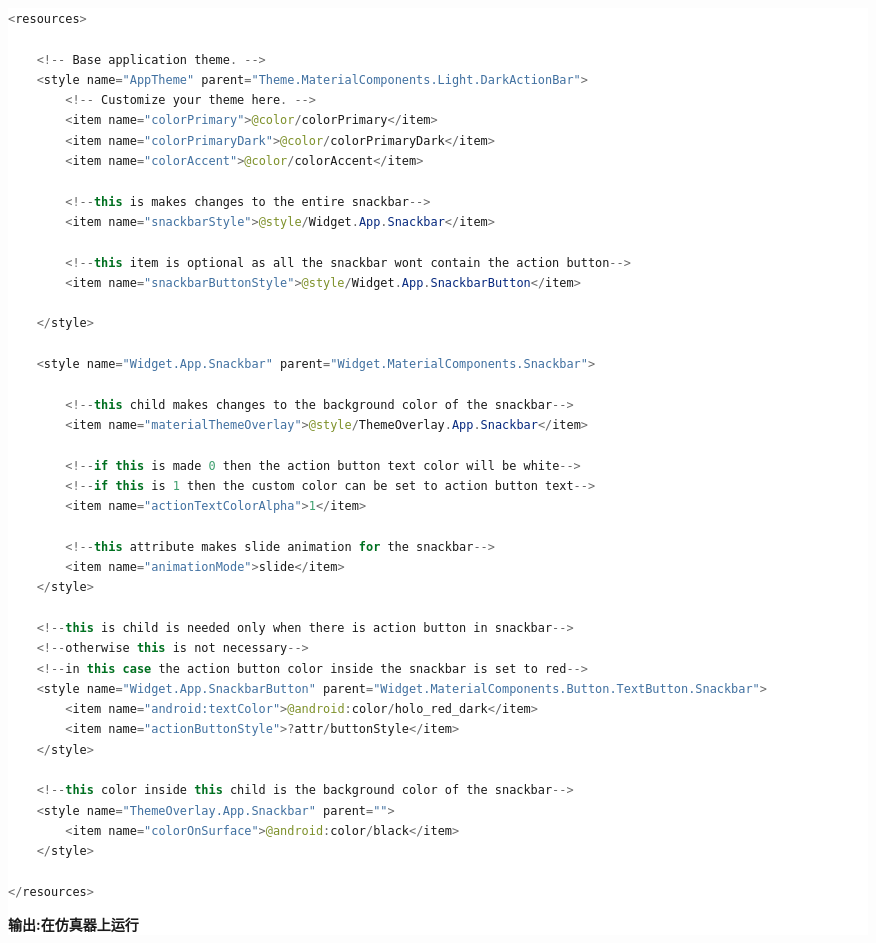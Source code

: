 ```java
<resources>

    <!-- Base application theme. -->
    <style name="AppTheme" parent="Theme.MaterialComponents.Light.DarkActionBar">
        <!-- Customize your theme here. -->
        <item name="colorPrimary">@color/colorPrimary</item>
        <item name="colorPrimaryDark">@color/colorPrimaryDark</item>
        <item name="colorAccent">@color/colorAccent</item>

        <!--this is makes changes to the entire snackbar-->
        <item name="snackbarStyle">@style/Widget.App.Snackbar</item>

        <!--this item is optional as all the snackbar wont contain the action button-->
        <item name="snackbarButtonStyle">@style/Widget.App.SnackbarButton</item>

    </style>

    <style name="Widget.App.Snackbar" parent="Widget.MaterialComponents.Snackbar">

        <!--this child makes changes to the background color of the snackbar-->
        <item name="materialThemeOverlay">@style/ThemeOverlay.App.Snackbar</item>

        <!--if this is made 0 then the action button text color will be white-->
        <!--if this is 1 then the custom color can be set to action button text-->
        <item name="actionTextColorAlpha">1</item>

        <!--this attribute makes slide animation for the snackbar-->
        <item name="animationMode">slide</item>
    </style>

    <!--this is child is needed only when there is action button in snackbar-->
    <!--otherwise this is not necessary-->
    <!--in this case the action button color inside the snackbar is set to red-->
    <style name="Widget.App.SnackbarButton" parent="Widget.MaterialComponents.Button.TextButton.Snackbar">
        <item name="android:textColor">@android:color/holo_red_dark</item>
        <item name="actionButtonStyle">?attr/buttonStyle</item>
    </style>

    <!--this color inside this child is the background color of the snackbar-->
    <style name="ThemeOverlay.App.Snackbar" parent="">
        <item name="colorOnSurface">@android:color/black</item>
    </style>

</resources>
```

**输出:在仿真器上运行**

<video class="wp-video-shortcode" id="video-510690-3" width="640" height="360" preload="metadata" controls=""><source type="video/mp4" src="https://media.geeksforgeeks.org/wp-content/uploads/20201102194451/GFG_back_frame.mp4?_=3">[https://media.geeksforgeeks.org/wp-content/uploads/20201102194451/GFG_back_frame.mp4](https://media.geeksforgeeks.org/wp-content/uploads/20201102194451/GFG_back_frame.mp4)</video>